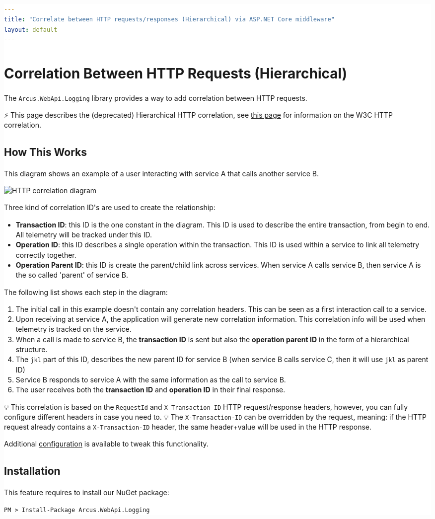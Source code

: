 ```yaml
---
title: "Correlate between HTTP requests/responses (Hierarchical) via ASP.NET Core middleware"
layout: default
---
```


# Correlation Between HTTP Requests (Hierarchical)

The `Arcus.WebApi.Logging` library provides a way to add correlation between HTTP requests. 

⚡ This page describes the (deprecated) Hierarchical HTTP correlation, see [this page](./correlation.md) for information on the W3C HTTP correlation.

## How This Works

This diagram shows an example of a user interacting with service A that calls another service B.

![HTTP correlation diagram](/img/http-correlation-hierarchical.png)

Three kind of correlation ID's are used to create the relationship:
* **Transaction ID**: this ID is the one constant in the diagram. This ID is used to describe the entire transaction, from begin to end. All telemetry will be tracked under this ID.
* **Operation ID**: this ID describes a single operation within the transaction. This ID is used within a service to link all telemetry correctly together.
* **Operation Parent ID**: this ID is create the parent/child link across services. When service A calls service B, then service A is the so called 'parent' of service B.

The following list shows each step in the diagram:
1. The initial call in this example doesn't contain any correlation headers. This can be seen as a first interaction call to a service. 
2. Upon receiving at service A, the application will generate new correlation information. This correlation info will be used when telemetry is tracked on the service.
3. When a call is made to service B, the **transaction ID** is sent but also the **operation parent ID** in the form of a hierarchical structure.
4. The `jkl` part of this ID, describes the new parent ID for service B (when service B calls service C, then it will use `jkl` as parent ID)
5. Service B responds to service A with the same information as the call to service B.
6. The user receives both the **transaction ID** and **operation ID** in their final response.

💡 This correlation is based on the `RequestId` and `X-Transaction-ID` HTTP request/response headers, however, you can fully configure different headers in case you need to.
💡 The `X-Transaction-ID`  can be overridden by the request, meaning: if the HTTP request already contains a `X-Transaction-ID` header, the same header+value will be used in the HTTP response.

Additional [configuration](#configuration) is available to tweak this functionality.

## Installation

This feature requires to install our NuGet package:

```shell
PM > Install-Package Arcus.WebApi.Logging
```
